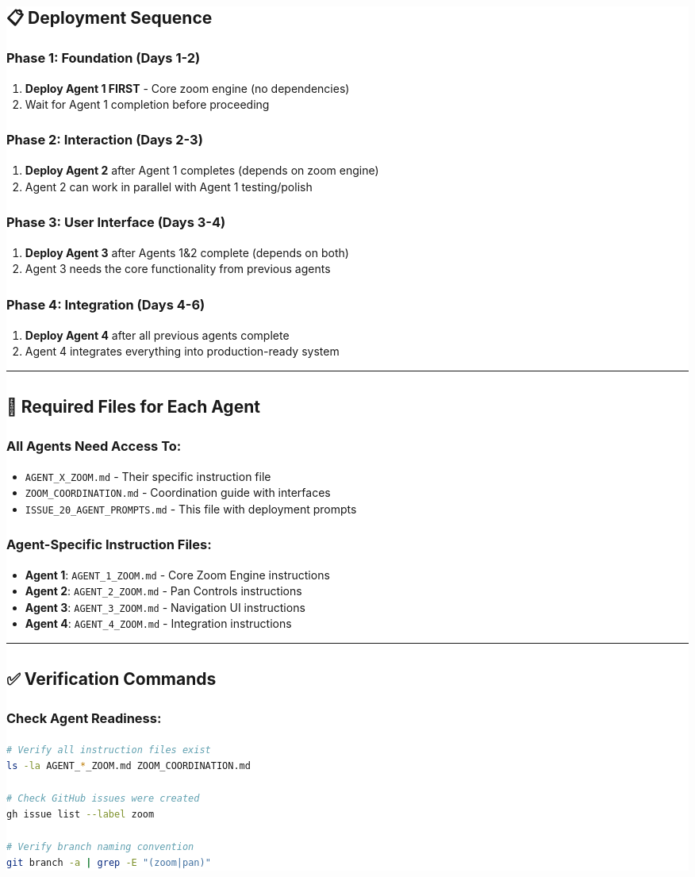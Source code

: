 
## 📋 Deployment Sequence

### Phase 1: Foundation (Days 1-2)
1. **Deploy Agent 1 FIRST** - Core zoom engine (no dependencies)
2. Wait for Agent 1 completion before proceeding

### Phase 2: Interaction (Days 2-3)  
1. **Deploy Agent 2** after Agent 1 completes (depends on zoom engine)
2. Agent 2 can work in parallel with Agent 1 testing/polish

### Phase 3: User Interface (Days 3-4)
1. **Deploy Agent 3** after Agents 1&2 complete (depends on both)
2. Agent 3 needs the core functionality from previous agents

### Phase 4: Integration (Days 4-6)
1. **Deploy Agent 4** after all previous agents complete
2. Agent 4 integrates everything into production-ready system

---

## 📁 Required Files for Each Agent

### All Agents Need Access To:
- `AGENT_X_ZOOM.md` - Their specific instruction file
- `ZOOM_COORDINATION.md` - Coordination guide with interfaces
- `ISSUE_20_AGENT_PROMPTS.md` - This file with deployment prompts

### Agent-Specific Instruction Files:
- **Agent 1**: `AGENT_1_ZOOM.md` - Core Zoom Engine instructions
- **Agent 2**: `AGENT_2_ZOOM.md` - Pan Controls instructions  
- **Agent 3**: `AGENT_3_ZOOM.md` - Navigation UI instructions
- **Agent 4**: `AGENT_4_ZOOM.md` - Integration instructions

---

## ✅ Verification Commands

### Check Agent Readiness:
```bash
# Verify all instruction files exist
ls -la AGENT_*_ZOOM.md ZOOM_COORDINATION.md

# Check GitHub issues were created
gh issue list --label zoom

# Verify branch naming convention
git branch -a | grep -E "(zoom|pan)"
```
